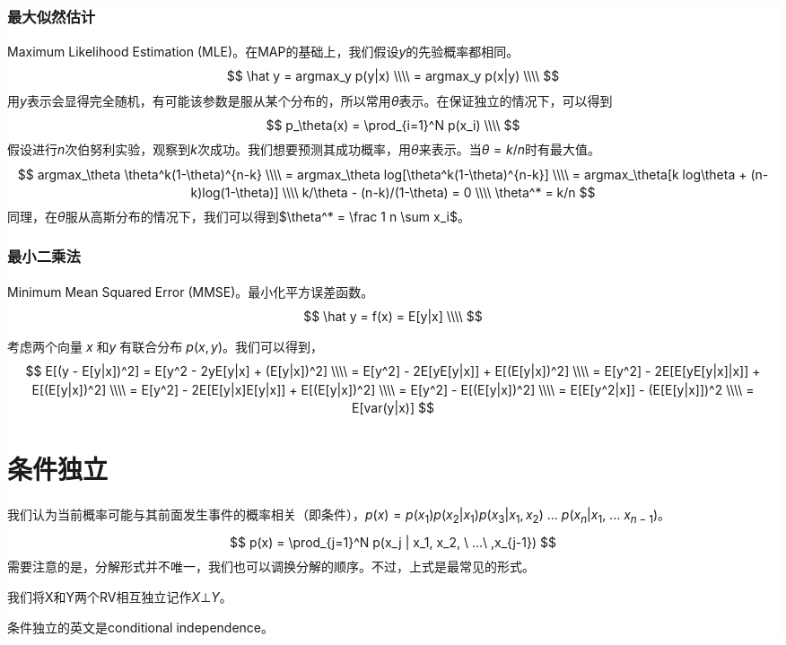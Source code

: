 ### 最大似然估计

Maximum Likelihood Estimation (MLE)。在MAP的基础上，我们假设$y$的先验概率都相同。
$$
\hat y = argmax_y p(y|x) \\\\
= argmax_y p(x|y) \\\\
$$
用$y$表示会显得完全随机，有可能该参数是服从某个分布的，所以常用$\theta$表示。在保证独立的情况下，可以得到
$$
p_\theta(x) = \prod_{i=1}^N p(x_i) \\\\
$$
假设进行$n$次伯努利实验，观察到$k$次成功。我们想要预测其成功概率，用$\theta$来表示。当$\theta=k/n$时有最大值。
$$
argmax_\theta \theta^k(1-\theta)^{n-k} \\\\
= argmax_\theta log[\theta^k(1-\theta)^{n-k}] \\\\
= argmax_\theta[k log\theta + (n-k)log(1-\theta)] \\\\
k/\theta - (n-k)/(1-\theta) = 0 \\\\
\theta^* = k/n
$$
同理，在$\theta$服从高斯分布的情况下，我们可以得到$\theta^* = \frac 1 n \sum x_i$。

### 最小二乘法

Minimum Mean Squared Error (MMSE)。最小化平方误差函数。
$$
\hat y = f(x) = E[y|x] \\\\
$$

考虑两个向量 $x$ 和$y$ 有联合分布 $p(x,y)$。我们可以得到，
$$
E[(y - E[y|x])^2] = E[y^2 - 2yE[y|x] + (E[y|x])^2] \\\\
= E[y^2] - 2E[yE[y|x]] + E[(E[y|x])^2] \\\\
= E[y^2] - 2E[E[yE[y|x]|x]] + E[(E[y|x])^2] \\\\
= E[y^2] - 2E[E[y|x]E[y|x]] + E[(E[y|x])^2] \\\\
= E[y^2] - E[(E[y|x])^2] \\\\
= E[E[y^2|x]] - (E[E[y|x]])^2 \\\\
= E[var(y|x)]
$$



# 条件独立

我们认为当前概率可能与其前面发生事件的概率相关（即条件），$p(x) = p(x_1)p(x_2|x_1)p(x_3|x_1, x_2)\ ...\ p(x_n|x_1, \ ...\ x_{n-1})$。
$$
p(x) = \prod_{j=1}^N p(x_j | x_1, x_2, \ ...\ ,x_{j-1})
$$
需要注意的是，分解形式并不唯一，我们也可以调换分解的顺序。不过，上式是最常见的形式。

我们将X和Y两个RV相互独立记作$X \bot Y$。

条件独立的英文是conditional independence。
